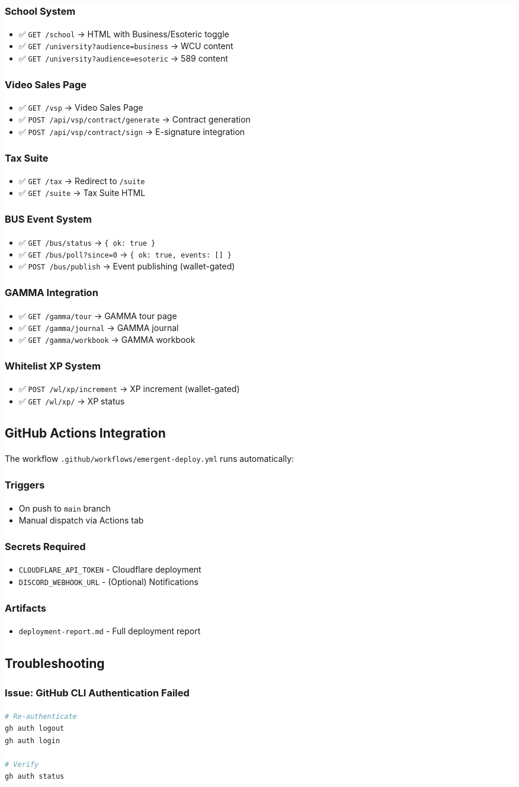 ### School System
- ✅ `GET /school` → HTML with Business/Esoteric toggle
- ✅ `GET /university?audience=business` → WCU content
- ✅ `GET /university?audience=esoteric` → 589 content

### Video Sales Page
- ✅ `GET /vsp` → Video Sales Page
- ✅ `POST /api/vsp/contract/generate` → Contract generation
- ✅ `POST /api/vsp/contract/sign` → E-signature integration

### Tax Suite
- ✅ `GET /tax` → Redirect to `/suite`
- ✅ `GET /suite` → Tax Suite HTML

### BUS Event System
- ✅ `GET /bus/status` → `{ ok: true }`
- ✅ `GET /bus/poll?since=0` → `{ ok: true, events: [] }`
- ✅ `POST /bus/publish` → Event publishing (wallet-gated)

### GAMMA Integration
- ✅ `GET /gamma/tour` → GAMMA tour page
- ✅ `GET /gamma/journal` → GAMMA journal
- ✅ `GET /gamma/workbook` → GAMMA workbook

### Whitelist XP System
- ✅ `POST /wl/xp/increment` → XP increment (wallet-gated)
- ✅ `GET /wl/xp/` → XP status

## GitHub Actions Integration

The workflow `.github/workflows/emergent-deploy.yml` runs automatically:

### Triggers
- On push to `main` branch
- Manual dispatch via Actions tab

### Secrets Required
- `CLOUDFLARE_API_TOKEN` - Cloudflare deployment
- `DISCORD_WEBHOOK_URL` - (Optional) Notifications

### Artifacts
- `deployment-report.md` - Full deployment report

## Troubleshooting

### Issue: GitHub CLI Authentication Failed

```bash
# Re-authenticate
gh auth logout
gh auth login

# Verify
gh auth status
```
